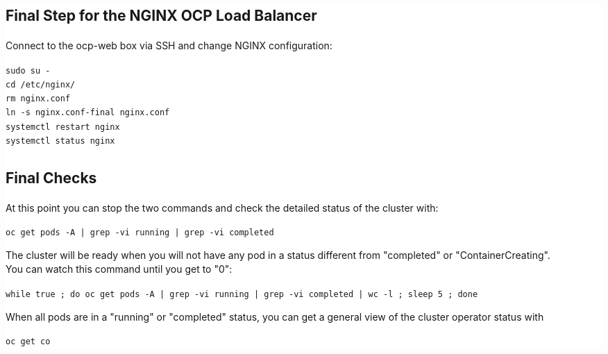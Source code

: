 ## Final Step for the NGINX OCP Load Balancer

Connect to the ocp-web box via SSH and change NGINX configuration:

    sudo su -
    cd /etc/nginx/
    rm nginx.conf
    ln -s nginx.conf-final nginx.conf
    systemctl restart nginx
    systemctl status nginx

## Final Checks

At this point you can stop the two commands and check the detailed status of the cluster with:

    oc get pods -A | grep -vi running | grep -vi completed
    
The cluster will be ready when you will not have any pod in a status different from "completed" or "ContainerCreating".  
You can watch this command until you get to "0":

    while true ; do oc get pods -A | grep -vi running | grep -vi completed | wc -l ; sleep 5 ; done
    
When all pods are in a "running" or "completed" status, you can get a general view of the cluster operator status with

    oc get co

